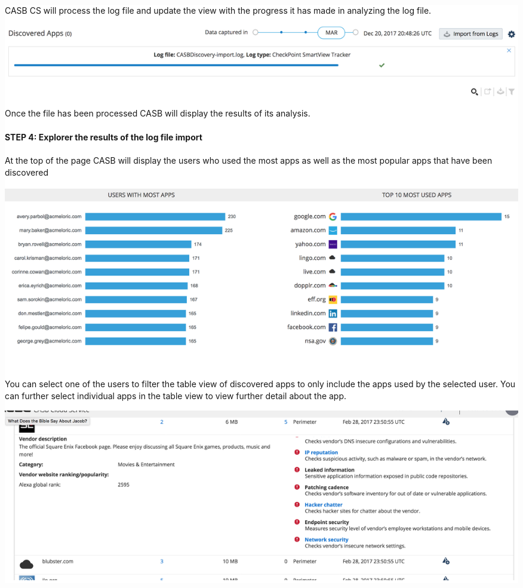CASB CS will process the log file and update the view with the progress it has made in analyzing the log file. 

![](images/CASB/upload_indicator.png)

Once the file has been processed CASB will display the results of its analysis.

#### STEP 4: Explorer the results of the log file import 
At the top of the page CASB will display the users who used the most apps as well as the most popular apps that have been discovered 

![](images/CASB/6AE30331-B060-4825-A24E-A15073420C46.png)

You can select one of the users to filter the table view of discovered apps to only include the apps used by the selected user. You can further select individual apps in the table view to view further detail about the app. 

![](images/CASB/6588AB1E-7C68-46DF-8F01-0A29646AA259.png)
